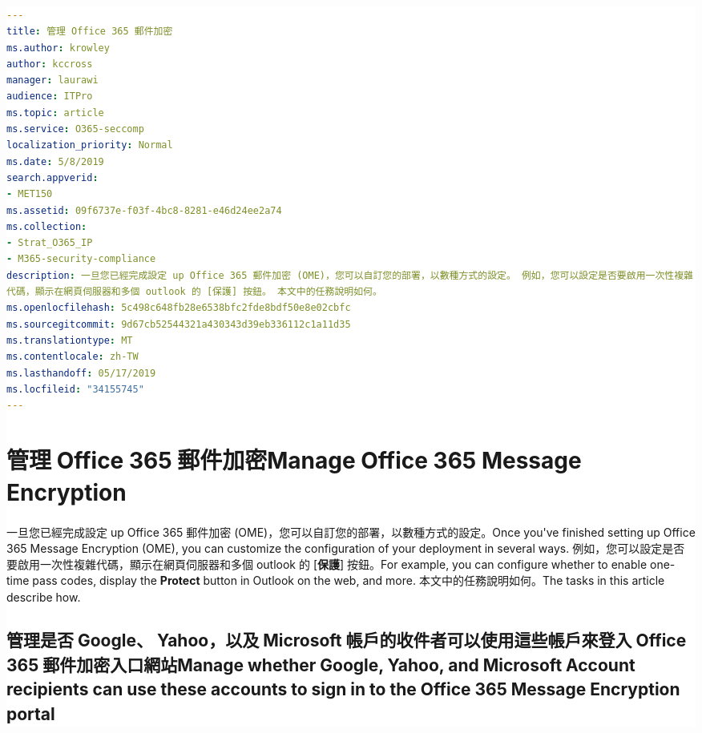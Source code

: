 ```yaml
---
title: 管理 Office 365 郵件加密
ms.author: krowley
author: kccross
manager: laurawi
audience: ITPro
ms.topic: article
ms.service: O365-seccomp
localization_priority: Normal
ms.date: 5/8/2019
search.appverid:
- MET150
ms.assetid: 09f6737e-f03f-4bc8-8281-e46d24ee2a74
ms.collection:
- Strat_O365_IP
- M365-security-compliance
description: 一旦您已經完成設定 up Office 365 郵件加密 (OME)，您可以自訂您的部署，以數種方式的設定。 例如，您可以設定是否要啟用一次性複雜代碼，顯示在網頁伺服器和多個 outlook 的 [保護] 按鈕。 本文中的任務說明如何。
ms.openlocfilehash: 5c498c648fb28e6538bfc2fde8bdf50e8e02cbfc
ms.sourcegitcommit: 9d67cb52544321a430343d39eb336112c1a11d35
ms.translationtype: MT
ms.contentlocale: zh-TW
ms.lasthandoff: 05/17/2019
ms.locfileid: "34155745"
---
```

# <a name="manage-office-365-message-encryption"></a><span data-ttu-id="c19c4-105">管理 Office 365 郵件加密</span><span class="sxs-lookup"><span data-stu-id="c19c4-105">Manage Office 365 Message Encryption</span></span>

<span data-ttu-id="c19c4-106">一旦您已經完成設定 up Office 365 郵件加密 (OME)，您可以自訂您的部署，以數種方式的設定。</span><span class="sxs-lookup"><span data-stu-id="c19c4-106">Once you've finished setting up Office 365 Message Encryption (OME), you can customize the configuration of your deployment in several ways.</span></span> <span data-ttu-id="c19c4-107">例如，您可以設定是否要啟用一次性複雜代碼，顯示在網頁伺服器和多個 outlook 的 [**保護**] 按鈕。</span><span class="sxs-lookup"><span data-stu-id="c19c4-107">For example, you can configure whether to enable one-time pass codes, display the **Protect** button in Outlook on the web, and more.</span></span> <span data-ttu-id="c19c4-108">本文中的任務說明如何。</span><span class="sxs-lookup"><span data-stu-id="c19c4-108">The tasks in this article describe how.</span></span>

## <a name="manage-whether-google-yahoo-and-microsoft-account-recipients-can-use-these-accounts-to-sign-in-to-the-office-365-message-encryption-portal"></a><span data-ttu-id="c19c4-109">管理是否 Google、 Yahoo，以及 Microsoft 帳戶的收件者可以使用這些帳戶來登入 Office 365 郵件加密入口網站</span><span class="sxs-lookup"><span data-stu-id="c19c4-109">Manage whether Google, Yahoo, and Microsoft Account recipients can use these accounts to sign in to the Office 365 Message Encryption portal</span></span>
